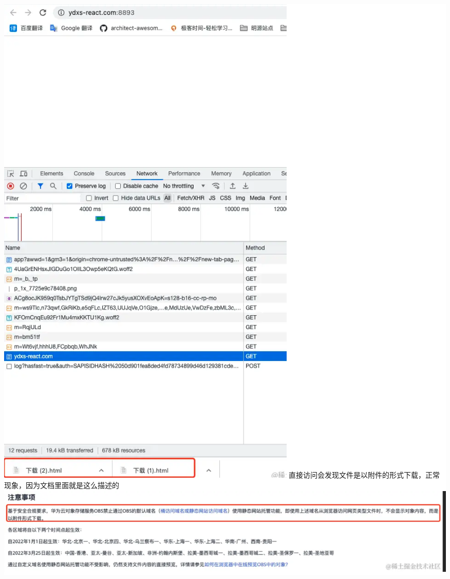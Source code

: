 ![image.png](/img/2023-05-03/33.png) 直接访问会发现文件是以附件的形式下载，正常现象，因为文档里面就是这么描述的 ![image.png](/img/2023-05-03/34.png)
